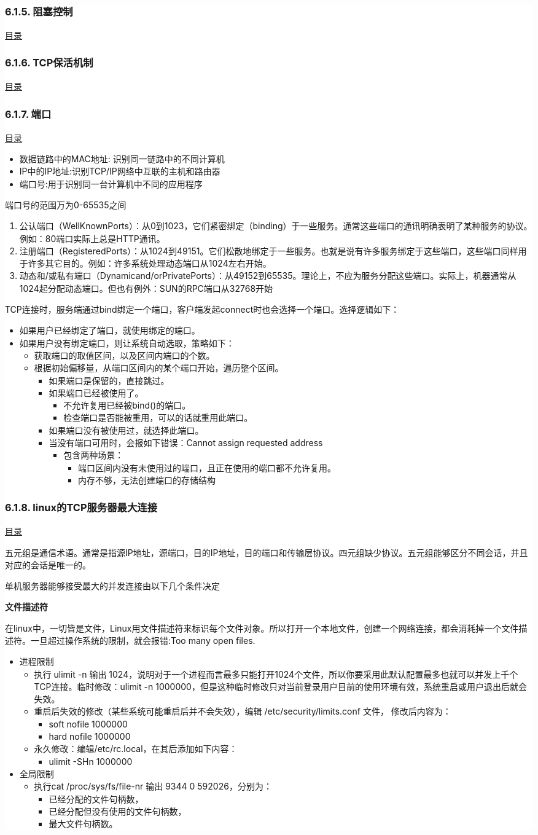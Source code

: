 ### 6.1.5. 阻塞控制 
<a href="#menu">目录</a>

### 6.1.6. TCP保活机制
<a href="#menu">目录</a>

### 6.1.7. 端口
<a href="#menu">目录</a>

* 数据链路中的MAC地址: 识别同一链路中的不同计算机
* IP中的IP地址:识别TCP/IP网络中互联的主机和路由器
* 端口号:用于识别同一台计算机中不同的应用程序


端口号的范围万为0-65535之间
1. 公认端口（WellKnownPorts）：从0到1023，它们紧密绑定（binding）于一些服务。通常这些端口的通讯明确表明了某种服务的协议。例如：80端口实际上总是HTTP通讯。
2. 注册端口（RegisteredPorts）：从1024到49151。它们松散地绑定于一些服务。也就是说有许多服务绑定于这些端口，这些端口同样用于许多其它目的。例如：许多系统处理动态端口从1024左右开始。
4. 动态和/或私有端口（Dynamicand/orPrivatePorts）：从49152到65535。理论上，不应为服务分配这些端口。实际上，机器通常从1024起分配动态端口。但也有例外：SUN的RPC端口从32768开始

TCP连接时，服务端通过bind绑定一个端口，客户端发起connect时也会选择一个端口。选择逻辑如下：
* 如果用户已经绑定了端口，就使用绑定的端口。
* 如果用户没有绑定端口，则让系统自动选取，策略如下：
    * 获取端口的取值区间，以及区间内端口的个数。
    * 根据初始偏移量，从端口区间内的某个端口开始，遍历整个区间。
        * 如果端口是保留的，直接跳过。
        * 如果端口已经被使用了。
            * 不允许复用已经被bind()的端口。
            * 检查端口是否能被重用，可以的话就重用此端口。
        * 如果端口没有被使用过，就选择此端口。
        * 当没有端口可用时，会报如下错误：Cannot assign requested address 
            * 包含两种场景：
              * 端口区间内没有未使用过的端口，且正在使用的端口都不允许复用。
              * 内存不够，无法创建端口的存储结构



### 6.1.8. linux的TCP服务器最大连接
<a href="#menu">目录</a>

五元组是通信术语。通常是指源IP地址，源端口，目的IP地址，目的端口和传输层协议。四元组缺少协议。五元组能够区分不同会话，并且对应的会话是唯一的。

单机服务器能够接受最大的并发连接由以下几个条件决定

**文件描述符**

在linux中，一切皆是文件，Linux用文件描述符来标识每个文件对象。所以打开一个本地文件，创建一个网络连接，都会消耗掉一个文件描述符。一旦超过操作系统的限制，就会报错:Too many open files.



* 进程限制
    * 执行 ulimit -n 输出 1024，说明对于一个进程而言最多只能打开1024个文件，所以你要采用此默认配置最多也就可以并发上千个TCP连接。临时修改：ulimit -n 1000000，但是这种临时修改只对当前登录用户目前的使用环境有效，系统重启或用户退出后就会失效。
    * 重启后失效的修改（某些系统可能重启后并不会失效），编辑 /etc/security/limits.conf 文件， 修改后内容为：
        * soft nofile 1000000
        * hard nofile 1000000
    * 永久修改：编辑/etc/rc.local，在其后添加如下内容：
        * ulimit -SHn 1000000
* 全局限制
    * 执行cat /proc/sys/fs/file-nr 输出 9344 0 592026，分别为：
        * 已经分配的文件句柄数，
        * 已经分配但没有使用的文件句柄数，
        * 最大文件句柄数。
